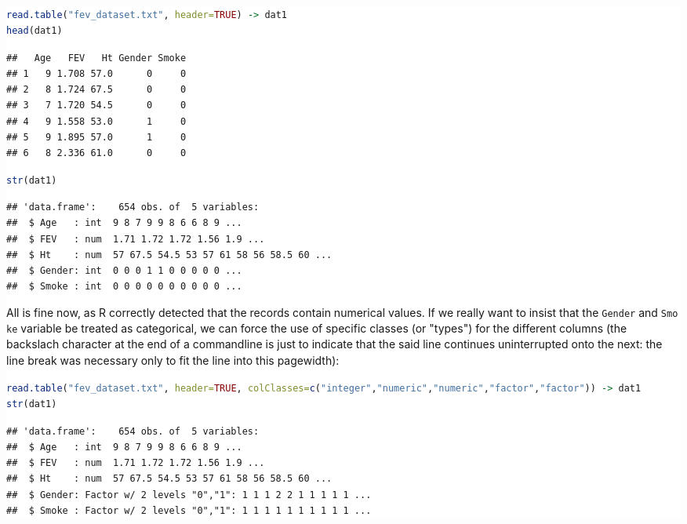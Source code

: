 ``` r
read.table("fev_dataset.txt", header=TRUE) -> dat1
head(dat1)
```

    ##   Age   FEV   Ht Gender Smoke
    ## 1   9 1.708 57.0      0     0
    ## 2   8 1.724 67.5      0     0
    ## 3   7 1.720 54.5      0     0
    ## 4   9 1.558 53.0      1     0
    ## 5   9 1.895 57.0      1     0
    ## 6   8 2.336 61.0      0     0

``` r
str(dat1)
```

    ## 'data.frame':    654 obs. of  5 variables:
    ##  $ Age   : int  9 8 7 9 9 8 6 6 8 9 ...
    ##  $ FEV   : num  1.71 1.72 1.72 1.56 1.9 ...
    ##  $ Ht    : num  57 67.5 54.5 53 57 61 58 56 58.5 60 ...
    ##  $ Gender: int  0 0 0 1 1 0 0 0 0 0 ...
    ##  $ Smoke : int  0 0 0 0 0 0 0 0 0 0 ...

All is fine now, as R correctly detected that the records contain numerical values. If we really want to insist that the `Gender` and `Smoke` variable be treated as categorical, we can force the use of specific classes (or "types") for the different columns (the backslach character at the end of a commandline is just to indicate that the said line continues uninterrupted onto the next: the line break was necessary only to fit the line into this pagewidth):

``` r
read.table("fev_dataset.txt", header=TRUE, colClasses=c("integer","numeric","numeric","factor","factor")) -> dat1
str(dat1)
```

    ## 'data.frame':    654 obs. of  5 variables:
    ##  $ Age   : int  9 8 7 9 9 8 6 6 8 9 ...
    ##  $ FEV   : num  1.71 1.72 1.72 1.56 1.9 ...
    ##  $ Ht    : num  57 67.5 54.5 53 57 61 58 56 58.5 60 ...
    ##  $ Gender: Factor w/ 2 levels "0","1": 1 1 1 2 2 1 1 1 1 1 ...
    ##  $ Smoke : Factor w/ 2 levels "0","1": 1 1 1 1 1 1 1 1 1 1 ...
